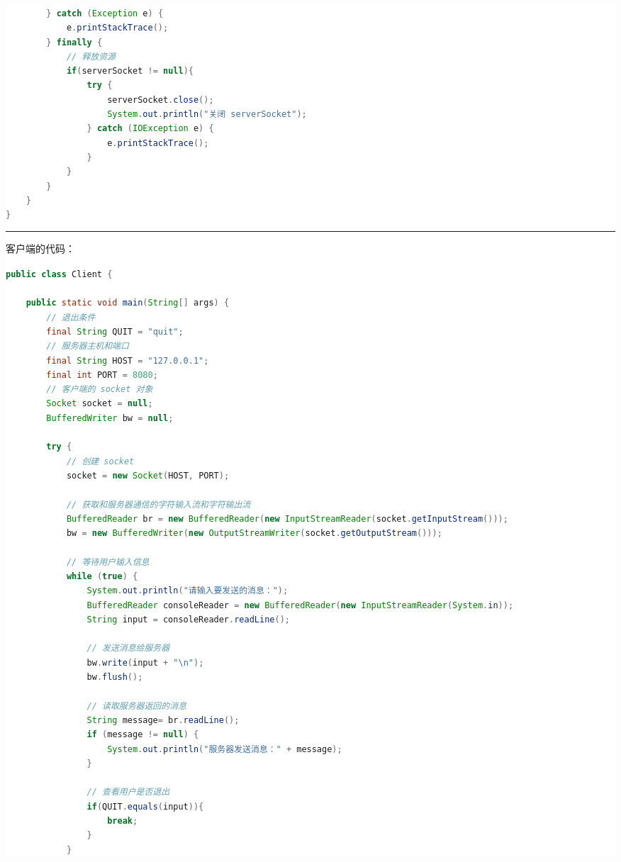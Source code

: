 ```java
        } catch (Exception e) {
            e.printStackTrace();
        } finally {
            // 释放资源
            if(serverSocket != null){
                try {
                    serverSocket.close();
                    System.out.println("关闭 serverSocket");
                } catch (IOException e) {
                    e.printStackTrace();
                }
            }
        }
    }
}
```

---

客户端的代码：

```java
public class Client {

    public static void main(String[] args) {
        // 退出条件
        final String QUIT = "quit";
        // 服务器主机和端口
        final String HOST = "127.0.0.1";
        final int PORT = 8080;
        // 客户端的 socket 对象
        Socket socket = null;
        BufferedWriter bw = null;

        try {
            // 创建 socket
            socket = new Socket(HOST, PORT);

            // 获取和服务器通信的字符输入流和字符输出流
            BufferedReader br = new BufferedReader(new InputStreamReader(socket.getInputStream()));
            bw = new BufferedWriter(new OutputStreamWriter(socket.getOutputStream()));

            // 等待用户输入信息
            while (true) {
                System.out.println("请输入要发送的消息：");
                BufferedReader consoleReader = new BufferedReader(new InputStreamReader(System.in));
                String input = consoleReader.readLine();

                // 发送消息给服务器
                bw.write(input + "\n");
                bw.flush();

                // 读取服务器返回的消息
                String message= br.readLine();
                if (message != null) {
                    System.out.println("服务器发送消息：" + message);
                }

                // 查看用户是否退出
                if(QUIT.equals(input)){
                    break;
                }
            }
```